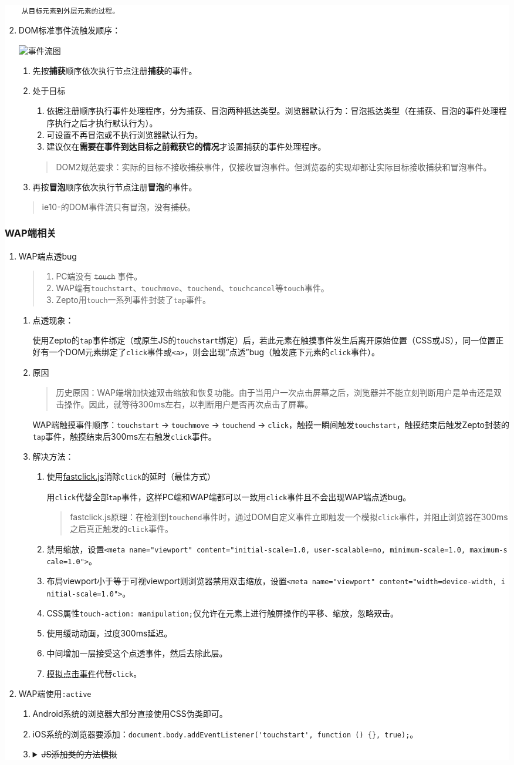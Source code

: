         从目标元素到外层元素的过程。
2. DOM标准事件流触发顺序：

    ![事件流图](./images/event-flow-1.png)

    1. 先按**捕获**顺序依次执行节点注册**捕获**的事件。
    2. 处于目标

        1. 依据注册顺序执行事件处理程序，分为捕获、冒泡两种抵达类型。浏览器默认行为：冒泡抵达类型（在捕获、冒泡的事件处理程序执行之后才执行默认行为）。
        2. 可设置不再冒泡或不执行浏览器默认行为。
        3. 建议仅在**需要在事件到达目标之前截获它的情况**才设置捕获的事件处理程序。

        >DOM2规范要求：实际的目标不接收~~捕获~~事件，仅接收冒泡事件。但浏览器的实现却都让实际目标接收捕获和冒泡事件。
    3. 再按**冒泡**顺序依次执行节点注册**冒泡**的事件。

    >ie10-的DOM事件流只有冒泡，没有~~捕获~~。

### WAP端相关
1. WAP端点透bug

    >1. PC端没有 ~~`touch`~~ 事件。
    >2. WAP端有`touchstart`、`touchmove`、`touchend`、`touchcancel`等`touch`事件。
    >3. Zepto用`touch`一系列事件封装了`tap`事件。

    1. 点透现象：

        使用Zepto的`tap`事件绑定（或原生JS的`touchstart`绑定）后，若此元素在触摸事件发生后离开原始位置（CSS或JS），同一位置正好有一个DOM元素绑定了`click`事件或`<a>`，则会出现“点透”bug（触发底下元素的`click`事件）。
    2. 原因

        >历史原因：WAP端增加快速双击缩放和恢复功能。由于当用户一次点击屏幕之后，浏览器并不能立刻判断用户是单击还是双击操作。因此，就等待300ms左右，以判断用户是否再次点击了屏幕。

        WAP端触摸事件顺序：`touchstart` -> `touchmove` -> `touchend` -> `click`，触摸一瞬间触发`touchstart`，触摸结束后触发Zepto封装的`tap`事件，触摸结束后300ms左右触发`click`事件。
    3. 解决方法：

        1. 使用[fastclick.js](https://github.com/ftlabs/fastclick)消除`click`的延时（最佳方式）

            用`click`代替全部`tap`事件，这样PC端和WAP端都可以一致用`click`事件且不会出现WAP端点透bug。

            >fastclick.js原理：在检测到`touchend`事件时，通过DOM自定义事件立即触发一个模拟`click`事件，并阻止浏览器在300ms之后真正触发的`click`事件。
        2. 禁用缩放，设置`<meta name="viewport" content="initial-scale=1.0, user-scalable=no, minimum-scale=1.0, maximum-scale=1.0">`。
        3. 布局viewport小于等于可视viewport则浏览器禁用双击缩放，设置`<meta name="viewport" content="width=device-width, initial-scale=1.0">`。
        4. CSS属性`touch-action: manipulation;`仅允许在元素上进行触屏操作的平移、缩放，忽略~~双击~~。
        5. 使用缓动动画，过度300ms延迟。
        6. 中间增加一层接受这个点透事件，然后去除此层。
        7. [模拟点击事件](https://github.com/realgeoffrey/knowledge/blob/master/网站前端/JS方法积累/实用方法/README.md#原生js触摸屏模拟点击事件消除延时300毫秒后才触发click事件使点击事件提前触发)代替`click`。
2. WAP端使用`:active`

    1. Android系统的浏览器大部分直接使用CSS伪类即可。
    2. iOS系统的浏览器要添加：`document.body.addEventListener('touchstart', function () {}, true);`。
    3. <details>

        <summary><del>JS添加类的方法模拟</del></summary>
